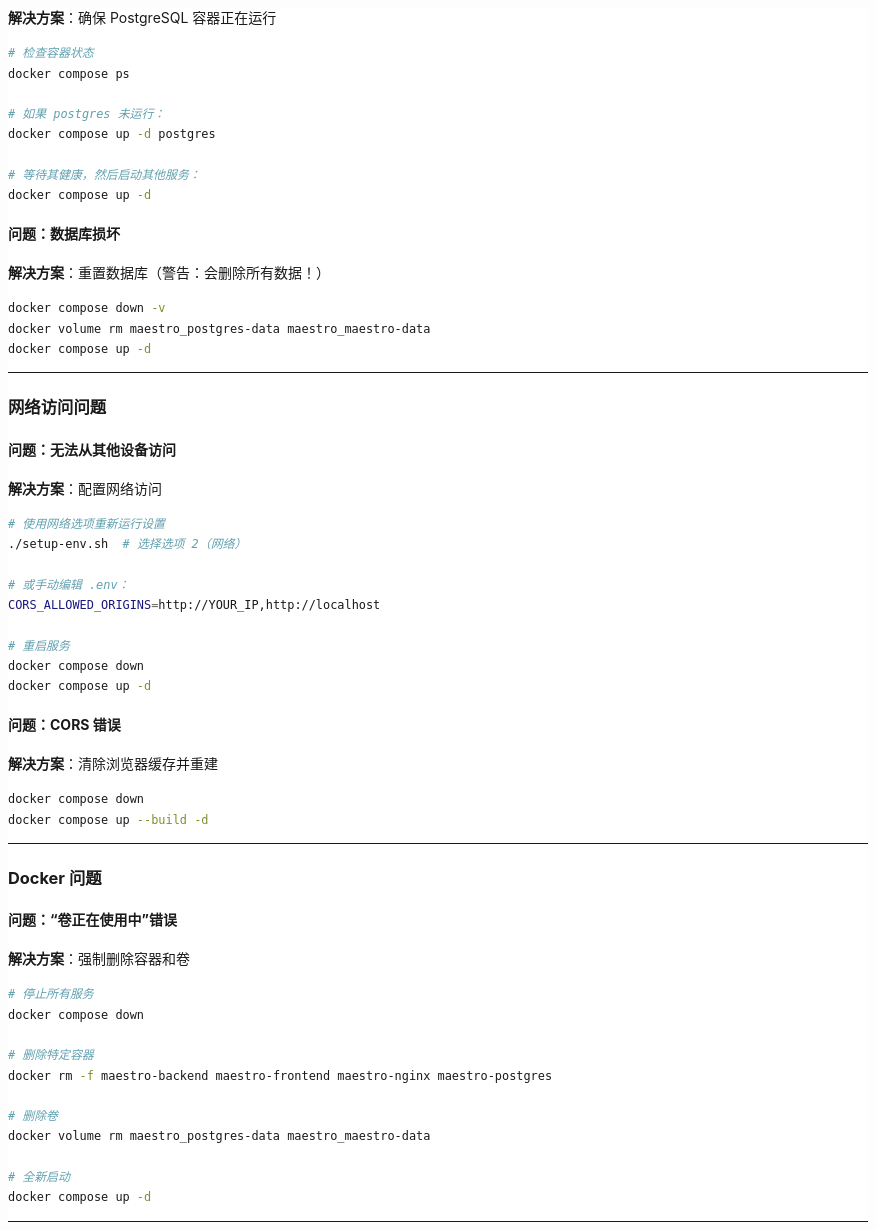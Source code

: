 **解决方案**：确保 PostgreSQL 容器正在运行
```bash
# 检查容器状态
docker compose ps

# 如果 postgres 未运行：
docker compose up -d postgres

# 等待其健康，然后启动其他服务：
docker compose up -d
```

#### 问题：数据库损坏
**解决方案**：重置数据库（警告：会删除所有数据！）
```bash
docker compose down -v
docker volume rm maestro_postgres-data maestro_maestro-data
docker compose up -d
```

---

### 网络访问问题

#### 问题：无法从其他设备访问
**解决方案**：配置网络访问
```bash
# 使用网络选项重新运行设置
./setup-env.sh  # 选择选项 2（网络）

# 或手动编辑 .env：
CORS_ALLOWED_ORIGINS=http://YOUR_IP,http://localhost

# 重启服务
docker compose down
docker compose up -d
```

#### 问题：CORS 错误
**解决方案**：清除浏览器缓存并重建
```bash
docker compose down
docker compose up --build -d
```

---

### Docker 问题

#### 问题：“卷正在使用中”错误
**解决方案**：强制删除容器和卷
```bash
# 停止所有服务
docker compose down

# 删除特定容器
docker rm -f maestro-backend maestro-frontend maestro-nginx maestro-postgres

# 删除卷
docker volume rm maestro_postgres-data maestro_maestro-data

# 全新启动
docker compose up -d
```

---